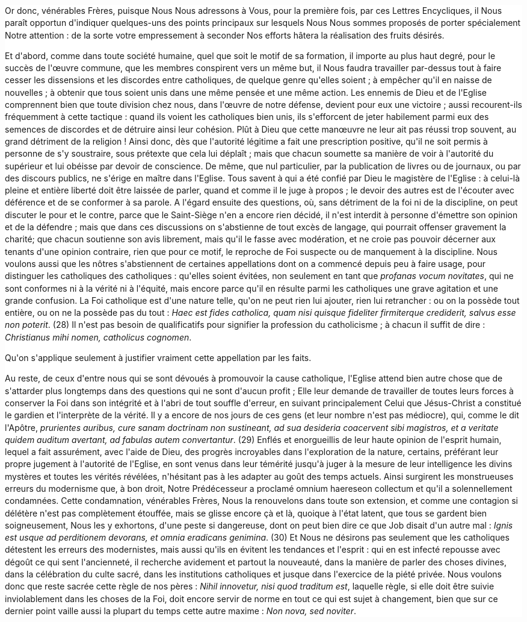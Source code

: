 Or donc, vénérables Frères, puisque Nous Nous adressons à Vous, pour la première fois, par ces Lettres Encycliques, il Nous paraît opportun d'indiquer quelques-uns des points principaux sur lesquels Nous Nous sommes proposés de porter spécialement Notre attention : de la sorte votre empressement à seconder Nos efforts hâtera la réalisation des fruits désirés.

Et d'abord, comme dans toute société humaine, quel que soit le motif de sa formation, il importe au plus haut degré, pour le succès de l'œuvre commune, que les membres conspirent vers un même but, il Nous faudra travailler par-dessus tout à faire cesser les dissensions et les discordes entre catholiques, de quelque genre qu'elles soient ; à empêcher qu'il en naisse de nouvelles ; à obtenir que tous soient unis dans une même pensée et une même action. Les ennemis de Dieu et de l'Eglise comprennent bien que toute division chez nous, dans l'œuvre de notre défense, devient pour eux une victoire ; aussi recourent-ils fréquemment à cette tactique : quand ils voient les catholiques bien unis, ils s'efforcent de jeter habilement parmi eux des semences de discordes et de détruire ainsi leur cohésion. Plût à Dieu que cette manœuvre ne leur ait pas réussi trop souvent, au grand détriment de la religion ! Ainsi donc, dès que l'autorité légitime a fait une prescription positive, qu'il ne soit permis à personne de s'y soustraire, sous prétexte que cela lui déplaît ; mais que chacun soumette sa manière de voir à l'autorité du supérieur et lui obéisse par devoir de conscience. De même, que nul particulier, par la publication de livres ou de journaux, ou par des discours publics, ne s'érige en maître dans l'Eglise. Tous savent à qui a été confié par Dieu le magistère de l'Eglise : à celui-là pleine et entière liberté doit être laissée de parler, quand et comme il le juge à propos ; le devoir des autres est de l'écouter avec déférence et de se conformer à sa parole. A l'égard ensuite des questions, où, sans détriment de la foi ni de la discipline, on peut discuter le pour et le contre, parce que le Saint-Siège n'en a encore rien décidé, il n'est interdit à personne d'émettre son opinion et de la défendre ; mais que dans ces discussions on s'abstienne de tout excès de langage, qui pourrait offenser gravement la charité; que chacun soutienne son avis librement, mais qu'il le fasse avec modération, et ne croie pas pouvoir décerner aux tenants d'une opinion contraire, rien que pour ce motif, le reproche de Foi suspecte ou de manquement à la discipline. Nous voulons aussi que les nôtres s'abstiennent de certaines appellations dont on a commencé depuis peu à faire usage, pour distinguer les catholiques des catholiques : qu'elles soient évitées, non seulement en tant que *profanas vocum novitates*, qui ne sont conformes ni à la vérité ni à l'équité, mais encore parce qu'il en résulte parmi les catholiques une grave agitation et une grande confusion. La Foi catholique est d'une nature telle, qu'on ne peut rien lui ajouter, rien lui retrancher : ou on la possède tout entière, ou on ne la possède pas du tout : *Haec est fides catholica, quam nisi quisque fideliter firmiterque crediderit, salvus esse non poterit*. (28) Il n'est pas besoin de qualificatifs pour signifier la profession du catholicisme ; à chacun il suffit de dire : *Christianus mihi nomen, catholicus cognomen*.

Qu'on s'applique seulement à justifier vraiment cette appellation par les faits.

Au reste, de ceux d'entre nous qui se sont dévoués à promouvoir la cause catholique, l'Eglise attend bien autre chose que de s'attarder plus longtemps dans des questions qui ne sont d'aucun profit ; Elle leur demande de travailler de toutes leurs forces à conserver la Foi dans son intégrité et à l'abri de tout souffle d'erreur, en suivant principalement Celui que Jésus-Christ a constitué le gardien et l'interprète de la vérité. Il y a encore de nos jours de ces gens (et leur nombre n'est pas médiocre), qui, comme le dit l'Apôtre, *prurientes auribus, cure sanam doctrinam non sustineant, ad sua desideria coacervent sibi magistros, et a veritate quidem auditum avertant, ad fabulas autem convertantur*. (29) Enflés et enorgueillis de leur haute opinion de l'esprit humain, lequel a fait assurément, avec l'aide de Dieu, des progrès incroyables dans l'exploration de la nature, certains, préférant leur propre jugement à l'autorité de l'Eglise, en sont venus dans leur témérité jusqu'à juger à la mesure de leur intelligence les divins mystères et toutes les vérités révélées, n'hésitant pas à les adapter au goût des temps actuels. Ainsi surgirent les monstrueuses erreurs du modernisme que, à bon droit, Notre Prédécesseur a proclamé omnium haereseon collectum et qu'il a solennellement condamnées. Cette condamnation, vénérables Frères, Nous la renouvelons dans toute son extension, et comme une contagion si délétère n'est pas complètement étouffée, mais se glisse encore çà et là, quoique à l'état latent, que tous se gardent bien soigneusement, Nous les y exhortons, d'une peste si dangereuse, dont on peut bien dire ce que Job disait d'un autre mal : *Ignis est usque ad perditionem devorans, et omnia eradicans genimina*. (30) Et Nous ne désirons pas seulement que les catholiques détestent les erreurs des modernistes, mais aussi qu'ils en évitent les tendances et l'esprit : qui en est infecté repousse avec dégoût ce qui sent l'ancienneté, il recherche avidement et partout la nouveauté, dans la manière de parler des choses divines, dans la célébration du culte sacré, dans les institutions catholiques et jusque dans l'exercice de la piété privée. Nous voulons donc que reste sacrée cette règle de nos pères : *Nihil innovetur, nisi quod traditum est*, laquelle règle, si elle doit être suivie inviolablement dans les choses de la Foi, doit encore servir de norme en tout ce qui est sujet à changement, bien que sur ce dernier point vaille aussi la plupart du temps cette autre maxime : *Non nova, sed noviter*.